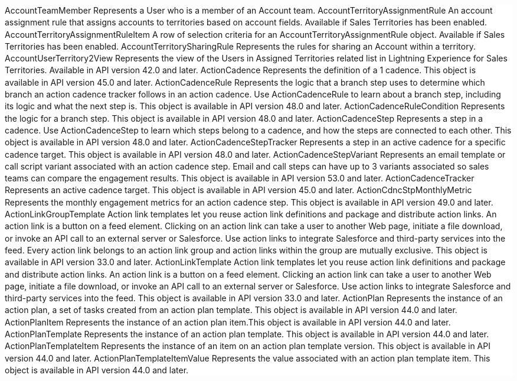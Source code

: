   AccountTeamMember
  Represents a User who is a member of an Account team.
  AccountTerritoryAssignmentRule
  An account assignment rule that assigns accounts to territories based on account fields. Available if Sales Territories has been enabled.
  AccountTerritoryAssignmentRuleItem
  A row of selection criteria for an AccountTerritoryAssignmentRule object. Available if Sales Territories has been enabled.
  AccountTerritorySharingRule
  Represents the rules for sharing an Account within a territory.
  AccountUserTerritory2View
  Represents the view of the Users in Assigned Territories related list in Lightning Experience for Sales Territories. Available in API version 42.0 and later.
  ActionCadence
  Represents the definition of a 1 cadence. This object is available in API version 45.0 and later.
  ActionCadenceRule
  Represents the logic that a branch step uses to determine which branch an action cadence tracker follows in an action cadence. Use ActionCadenceRule to learn about a branch step, including its logic and what the next step is. This object is available in API version 48.0 and later.
  ActionCadenceRuleCondition
  Represents the logic for a branch step. This object is available in API version 48.0 and later.
  ActionCadenceStep
  Represents a step in a cadence. Use ActionCadenceStep to learn which steps belong to a cadence, and how the steps are connected to each other. This object is available in API version 48.0 and later.
  ActionCadenceStepTracker
  Represents a step in an active cadence for a specific cadence target. This object is available in API version 48.0 and later.
  ActionCadenceStepVariant
  Represents an email template or call script variant associated with an action cadence step. Email and call steps can have up to 3 variants associated so sales teams can compare the engagement results. This object is available in API version 53.0 and later.
  ActionCadenceTracker
  Represents an active cadence target. This object is available in API version 45.0 and later.
  ActionCdncStpMonthlyMetric
  Represents the monthly engagement metrics for an action cadence step. This object is available in API version 49.0 and later.
  ActionLinkGroupTemplate
  Action link templates let you reuse action link definitions and package and distribute action links. An action link is a button on a feed element. Clicking on an action link can take a user to another Web page, initiate a file download, or invoke an API call to an external server or Salesforce. Use action links to integrate Salesforce and third-party services into the feed. Every action link belongs to an action link group and action links within the group are mutually exclusive. This object is available in API version 33.0 and later.
  ActionLinkTemplate
  Action link templates let you reuse action link definitions and package and distribute action links. An action link is a button on a feed element. Clicking an action link can take a user to another Web page, initiate a file download, or invoke an API call to an external server or Salesforce. Use action links to integrate Salesforce and third-party services into the feed. This object is available in API version 33.0 and later.
  ActionPlan
  Represents the instance of an action plan, a set of tasks created from an action plan template. This object is available in API version 44.0 and later.
  ActionPlanItem
  Represents the instance of an action plan item.This object is available in API version 44.0 and later.
  ActionPlanTemplate
  Represents the instance of an action plan template. This object is available in API version 44.0 and later.
  ActionPlanTemplateItem
  Represents the instance of an item on an action plan template version. This object is available in API version 44.0 and later.
  ActionPlanTemplateItemValue
  Represents the value associated with an action plan template item. This object is available in API version 44.0 and later.